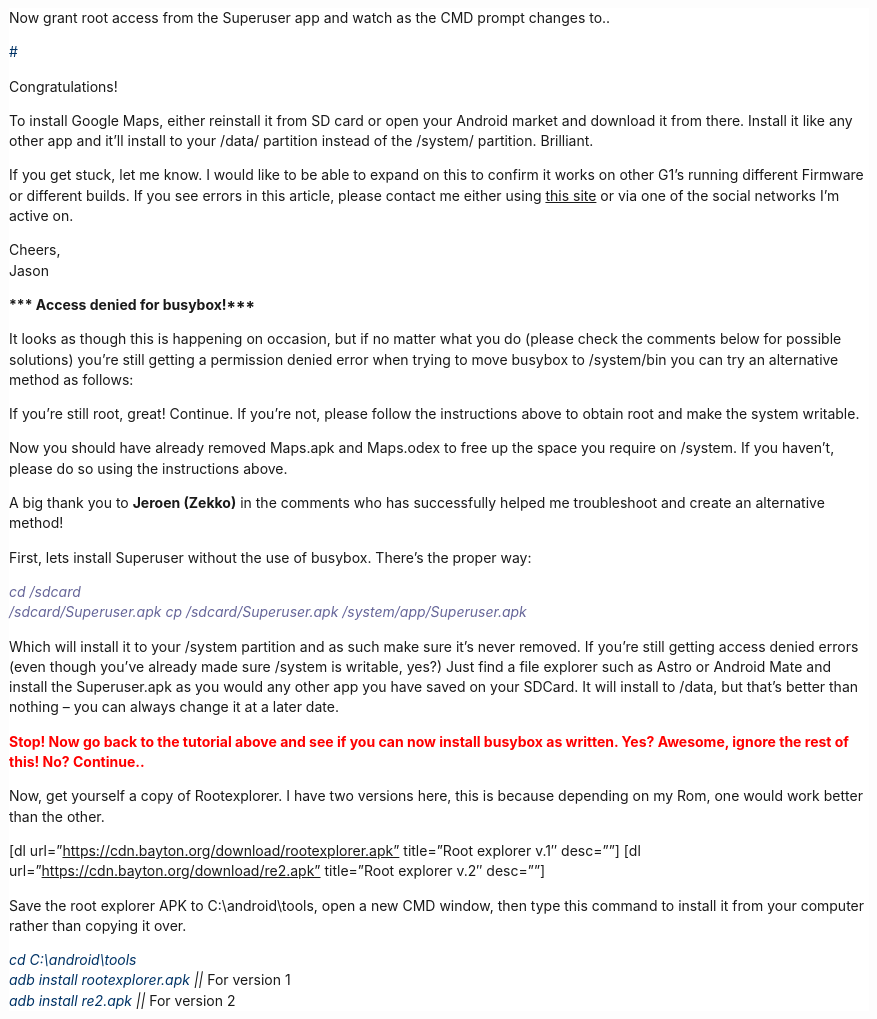 Now grant root access from the Superuser app and watch as the CMD prompt changes to..

<span style="color: #003366;">\#</span>

Congratulations!

To install Google Maps, either reinstall it from SD card or open your Android market and download it from there. Install it like any other app and it’ll install to your /data/ partition instead of the /system/ partition. Brilliant.

If you get stuck, let me know. I would like to be able to expand on this to confirm it works on other G1’s running different Firmware or different builds. If you see errors in this article, please contact me either using [this site](/contact/) or via one of the social networks I’m active on.

Cheers,  
Jason

 **\*\*\* Access denied for busybox!\*\*\***

It looks as though this is happening on occasion, but if no matter what you do (please check the comments below for possible solutions) you’re still getting a permission denied error when trying to move busybox to /system/bin you can try an alternative method as follows:

If you’re still root, great! Continue. If you’re not, please follow the instructions above to obtain root and make the system writable.

Now you should have already removed Maps.apk and Maps.odex to free up the space you require on /system. If you haven’t, please do so using the instructions above.

A big thank you to **Jeroen (Zekko)** in the comments who has successfully helped me troubleshoot and create an alternative method!

First, lets install Superuser without the use of busybox. There’s the proper way:

*<span style="color: #666699;">cd /sdcard</span>*  
*<span style="color: #666699;"> /sdcard/Superuser.apk cp /sdcard/Superuser.apk /system/app/Superuser.apk</span>*

Which will install it to your /system partition and as such make sure it’s never removed. If you’re still getting access denied errors (even though you’ve already made sure /system is writable, yes?) Just find a file explorer such as Astro or Android Mate and install the Superuser.apk as you would any other app you have saved on your SDCard. It will install to /data, but that’s better than nothing – you can always change it at a later date.

**<span style="color: #ff0000;">Stop! Now go back to the tutorial above and see if you can now install busybox as written. Yes? Awesome, ignore the rest of this! No? Continue.. </span>**

Now, get yourself a copy of Rootexplorer. I have two versions here, this is because depending on my Rom, one would work better than the other.

\[dl url=”https://cdn.bayton.org/download/rootexplorer.apk” title=”Root explorer v.1″ desc=””\] \[dl url=”https://cdn.bayton.org/download/re2.apk” title=”Root explorer v.2″ desc=””\]

Save the root explorer APK to C:\\android\\tools, open a new CMD window, then type this command to install it from your computer rather than copying it over.

*<span style="color: #003366;">cd C:\\android\\tools  
adb install rootexplorer.apk </span> ||* For version 1  
*<span style="color: #003366;">adb install re2.apk</span> ||* For version 2
